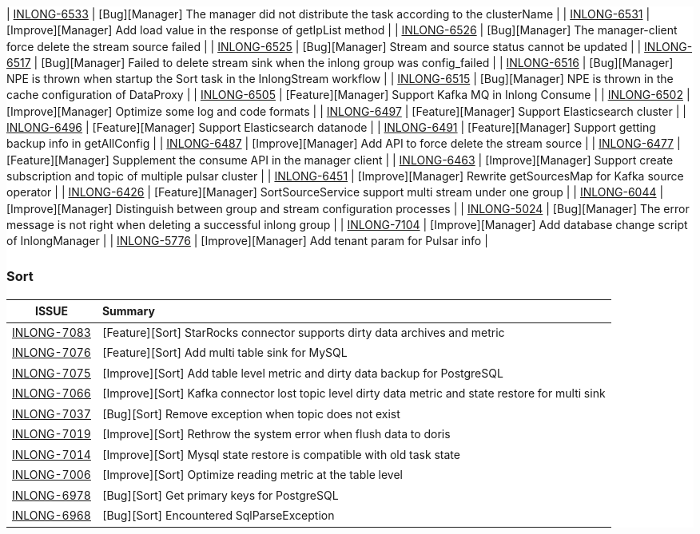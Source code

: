 | [INLONG-6533](https://github.com/apache/inlong/issues/6533) | [Bug][Manager] The manager did not distribute the task according to the clusterName                             |
| [INLONG-6531](https://github.com/apache/inlong/issues/6531) | [Improve][Manager] Add load value in the response of getIpList method                                           |
| [INLONG-6526](https://github.com/apache/inlong/issues/6526) | [Bug][Manager] The manager-client force delete the stream source failed                                         |
| [INLONG-6525](https://github.com/apache/inlong/issues/6525) | [Bug][Manager] Stream and source status cannot be updated                                                       |
| [INLONG-6517](https://github.com/apache/inlong/issues/6517) | [Bug][Manager] Failed to delete stream sink when the inlong group was config_failed                             |
| [INLONG-6516](https://github.com/apache/inlong/issues/6516) | [Bug][Manager] NPE is thrown when startup the Sort task in the InlongStream workflow                            |
| [INLONG-6515](https://github.com/apache/inlong/issues/6515) | [Bug][Manager] NPE is thrown in the cache configuration of DataProxy                                            |
| [INLONG-6505](https://github.com/apache/inlong/issues/6505) | [Feature][Manager] Support Kafka MQ in Inlong Consume                                                           |
| [INLONG-6502](https://github.com/apache/inlong/issues/6502) | [Improve][Manager] Optimize some log and code formats                                                           |
| [INLONG-6497](https://github.com/apache/inlong/issues/6497) | [Feature][Manager] Support Elasticsearch cluster                                                                |
| [INLONG-6496](https://github.com/apache/inlong/issues/6496) | [Feature][Manager] Support Elasticsearch datanode                                                               |
| [INLONG-6491](https://github.com/apache/inlong/issues/6491) | [Feature][Manager] Support getting backup info in getAllConfig                                                  |
| [INLONG-6487](https://github.com/apache/inlong/issues/6487) | [Improve][Manager] Add API to force delete the stream source                                                    |
| [INLONG-6477](https://github.com/apache/inlong/issues/6477) | [Feature][Manager] Supplement the consume API in the manager client                                             |
| [INLONG-6463](https://github.com/apache/inlong/issues/6463) | [Improve][Manager] Support create subscription and topic of multiple pulsar cluster                             |
| [INLONG-6451](https://github.com/apache/inlong/issues/6451) | [Improve][Manager] Rewrite getSourcesMap for Kafka source operator                                              |
| [INLONG-6426](https://github.com/apache/inlong/issues/6426) | [Feature][Manager] SortSourceService support multi stream under one group                                       |
| [INLONG-6044](https://github.com/apache/inlong/issues/6044) | [Improve][Manager] Distinguish between group and stream configuration processes                                 |
| [INLONG-5024](https://github.com/apache/inlong/issues/5024) | [Bug][Manager] The error message is not right when deleting a successful inlong group                           |
| [INLONG-7104](https://github.com/apache/inlong/issues/7104) | [Improve][Manager] Add database change script of InlongManager                                                  |
| [INLONG-5776](https://github.com/apache/inlong/issues/5776) | [Improve][Manager] Add tenant param for Pulsar info                                                             |

### Sort
|                            ISSUE                            | Summary                                                                                                           |
|:-----------------------------------------------------------:|:------------------------------------------------------------------------------------------------------------------|
| [INLONG-7083](https://github.com/apache/inlong/issues/7083) | [Feature][Sort] StarRocks connector supports dirty data archives and metric                                       |
| [INLONG-7076](https://github.com/apache/inlong/issues/7076) | [Feature][Sort] Add multi table sink for MySQL                                                                    |
| [INLONG-7075](https://github.com/apache/inlong/issues/7075) | [Improve][Sort] Add table level metric and dirty data backup for PostgreSQL                                       |
| [INLONG-7066](https://github.com/apache/inlong/issues/7066) | [Improve][Sort] Kafka connector lost topic level dirty data metric and state restore for multi sink               |
| [INLONG-7037](https://github.com/apache/inlong/issues/7037) | [Bug][Sort] Remove exception when topic does not exist                                                            |
| [INLONG-7019](https://github.com/apache/inlong/issues/7019) | [Improve][Sort] Rethrow the system error when flush data to doris                                                 |
| [INLONG-7014](https://github.com/apache/inlong/issues/7014) | [Improve][Sort] Mysql state restore is compatible with old task state                                             |
| [INLONG-7006](https://github.com/apache/inlong/issues/7006) | [Improve][Sort] Optimize reading metric at the table level                                                        |
| [INLONG-6978](https://github.com/apache/inlong/issues/6978) | [Bug][Sort] Get primary keys for PostgreSQL                                                                       |
| [INLONG-6968](https://github.com/apache/inlong/issues/6968) | [Bug][Sort] Encountered SqlParseException                                                                         |